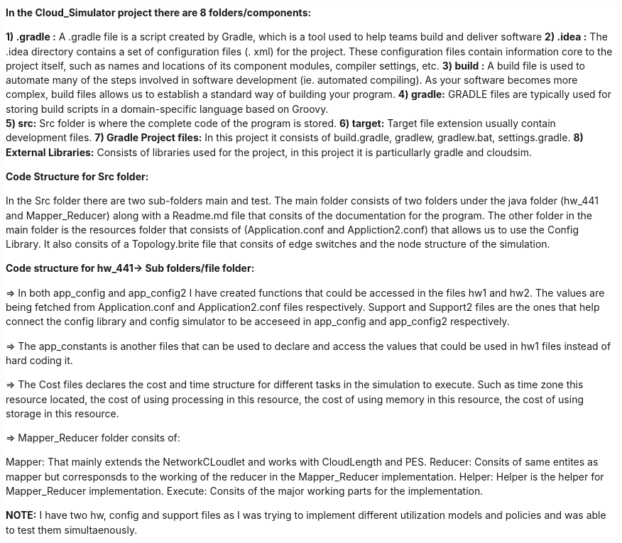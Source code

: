 
**In the Cloud_Simulator project there are 8 folders/components:**

**1) .gradle :** A .gradle file is a script created by Gradle, which is a tool used to help teams build and deliver software
**2) .idea :**  The .idea directory contains a set of configuration files (. xml) for the project. These configuration files contain information core to the project itself, such as names and locations of its component modules, compiler settings, etc.
**3) build :** A build file is used to automate many of the steps involved in software development (ie. automated compiling). As your software becomes more complex, build files allows us  to establish a standard way of building your program. 
**4) gradle:**  GRADLE files are typically used for storing build scripts in a domain-specific language based on Groovy.                    
**5) src:** Src folder is where the complete code of the program is stored.
**6) target:** Target file extension usually contain development files. 
**7) Gradle Project files:** In this project it consists of build.gradle, gradlew, gradlew.bat, settings.gradle.
**8) External Libraries:** Consists of libraries used for the project, in this project it is particullarly gradle and cloudsim.

**Code Structure for Src folder:**

In the Src folder there are two sub-folders main and test.
The main folder consists of two folders under the java folder (hw_441 and Mapper_Reducer) along with a Readme.md file that consits of the documentation for the program.
The other folder in the main folder is the resources folder that consists of (Application.conf and Appliction2.conf) that allows us to use the Config Library.
It also consits of a Topology.brite file that consits of edge switches and the node structure of the simulation.

**Code structure  for hw_441-> Sub folders/file folder:**

=> In both app_config and app_config2 I have created functions that could be accessed in the files hw1 and hw2. The values are being 
fetched from Application.conf and Application2.conf files respectively. Support and Support2 files are the ones that help connect the 
config library and config simulator to be acceseed in app_config and app_config2 respectively. 

=> The app_constants is another files that can be used to declare and access the values that could be used in hw1 files instead of hard coding it. 

=> The Cost files declares the cost and time structure for different tasks in the simulation to execute. 
Such as time zone this resource located, the cost of using processing in this resource, the cost of using memory in this resource, the cost of using storage in this resource.

=> Mapper_Reducer folder consits of:

Mapper: That mainly extends the NetworkCLoudlet and works with CloudLength and PES.
Reducer: Consits of same entites as mapper but corresponsds to the working of the reducer in the Mapper_Reducer implementation.
Helper: Helper is the helper for Mapper_Reducer implementation.
Execute: Consits of the major working parts for the implementation.

**NOTE:** 
I have two hw, config and support files as I was trying to implement different utilization models and policies and 
was able to test them simultaenously. 
